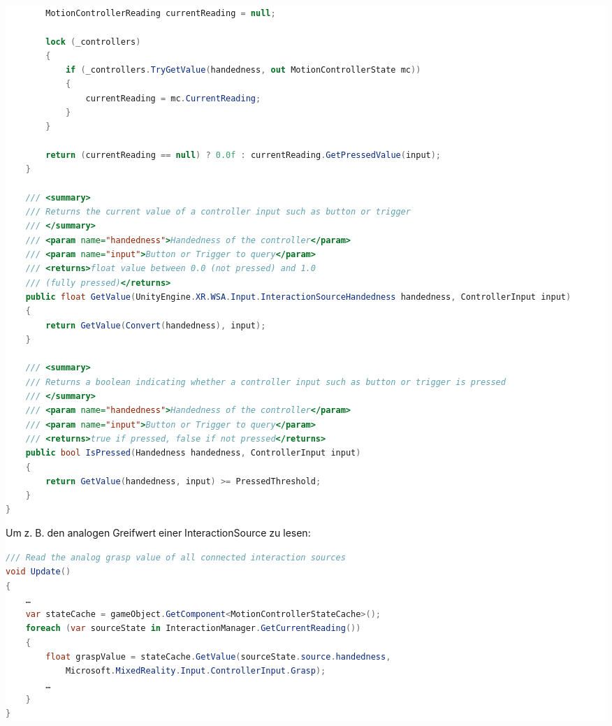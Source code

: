 ```csharp
        MotionControllerReading currentReading = null; 

        lock (_controllers) 
        { 
            if (_controllers.TryGetValue(handedness, out MotionControllerState mc)) 
            { 
                currentReading = mc.CurrentReading; 
            } 
        } 

        return (currentReading == null) ? 0.0f : currentReading.GetPressedValue(input); 
    } 

    /// <summary> 
    /// Returns the current value of a controller input such as button or trigger 
    /// </summary> 
    /// <param name="handedness">Handedness of the controller</param> 
    /// <param name="input">Button or Trigger to query</param> 
    /// <returns>float value between 0.0 (not pressed) and 1.0 
    /// (fully pressed)</returns> 
    public float GetValue(UnityEngine.XR.WSA.Input.InteractionSourceHandedness handedness, ControllerInput input) 
    { 
        return GetValue(Convert(handedness), input); 
    } 

    /// <summary> 
    /// Returns a boolean indicating whether a controller input such as button or trigger is pressed 
    /// </summary> 
    /// <param name="handedness">Handedness of the controller</param> 
    /// <param name="input">Button or Trigger to query</param> 
    /// <returns>true if pressed, false if not pressed</returns> 
    public bool IsPressed(Handedness handedness, ControllerInput input) 
    { 
        return GetValue(handedness, input) >= PressedThreshold; 
    } 
} 
```

Um z. B. den analogen Greifwert einer InteractionSource zu lesen: 

```csharp
/// Read the analog grasp value of all connected interaction sources 
void Update() 
{ 
    … 
    var stateCache = gameObject.GetComponent<MotionControllerStateCache>(); 
    foreach (var sourceState in InteractionManager.GetCurrentReading()) 
    { 
        float graspValue = stateCache.GetValue(sourceState.source.handedness, 
            Microsoft.MixedReality.Input.ControllerInput.Grasp);
        … 
    }
} 
```

